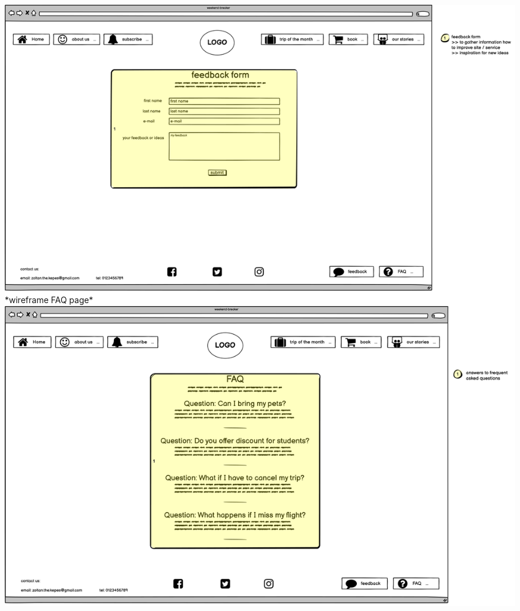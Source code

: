<img src="../images/doc/des_7_feedback.webp" alt="wireframe feedback page">
*wireframe FAQ page*
<img src="../images/doc/des_8_faq.webp" alt="wireframe FAQ page">
